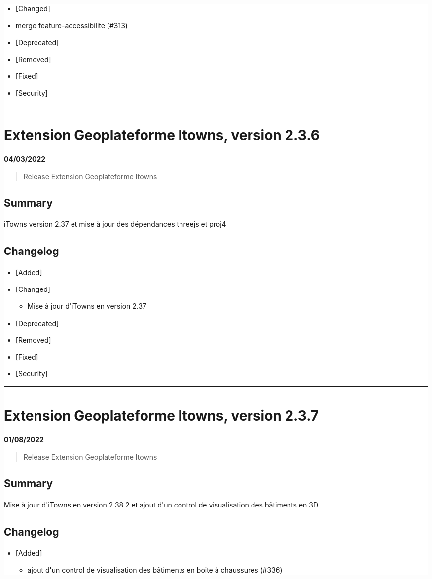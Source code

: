 * [Changed]

- merge feature-accessibilite (#313)

* [Deprecated]

* [Removed]

* [Fixed]

* [Security]

---
# Extension Geoplateforme Itowns, version 2.3.6

**04/03/2022**
> Release Extension Geoplateforme Itowns

## Summary

iTowns version 2.37 et mise à jour des dépendances threejs et proj4

## Changelog

* [Added]

* [Changed]

    - Mise à jour d'iTowns en version 2.37

* [Deprecated]

* [Removed]

* [Fixed]

* [Security]

---
# Extension Geoplateforme Itowns, version 2.3.7

**01/08/2022**
> Release Extension Geoplateforme Itowns

## Summary

Mise à jour d'iTowns en version 2.38.2 et ajout d'un control de visualisation des bâtiments en 3D.

## Changelog

* [Added]

    - ajout d'un control de visualisation des bâtiments en boite à chaussures (#336)
